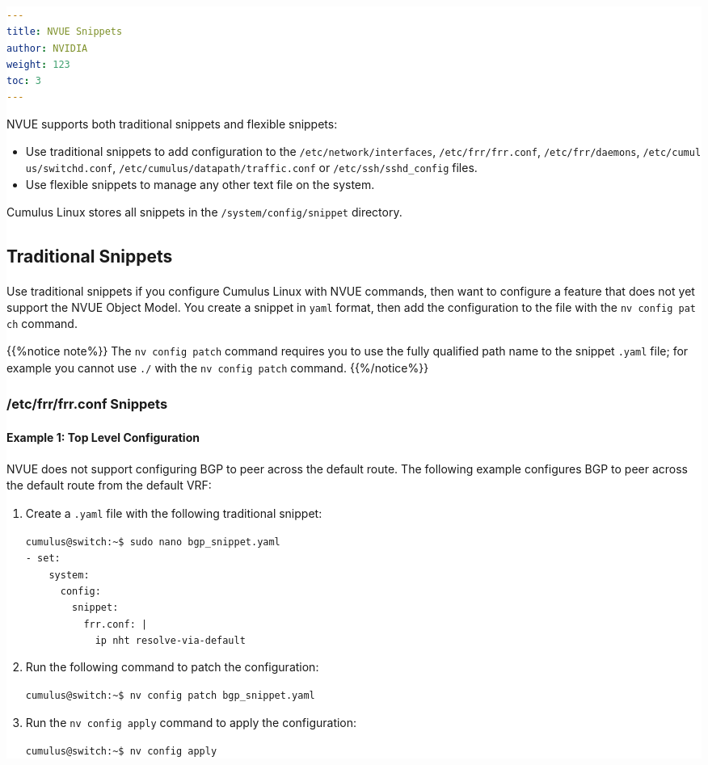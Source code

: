 ```yaml
---
title: NVUE Snippets
author: NVIDIA
weight: 123
toc: 3
---
```

NVUE supports both traditional snippets and flexible snippets:
- Use traditional snippets to add configuration to the `/etc/network/interfaces`, `/etc/frr/frr.conf`, `/etc/frr/daemons`, `/etc/cumulus/switchd.conf`, `/etc/cumulus/datapath/traffic.conf` or `/etc/ssh/sshd_config` files.
- Use flexible snippets to manage any other text file on the system.

Cumulus Linux stores all snippets in the `/system/config/snippet` directory.

## Traditional Snippets

Use traditional snippets if you configure Cumulus Linux with NVUE commands, then want to configure a feature that does not yet support the NVUE Object Model. You create a snippet in `yaml` format, then add the configuration to the file with the `nv config patch` command.

{{%notice note%}}
The `nv config patch` command requires you to use the fully qualified path name to the snippet `.yaml` file; for example you cannot use `./` with the `nv config patch` command.
{{%/notice%}}

### /etc/frr/frr.conf Snippets


#### Example 1: Top Level Configuration

NVUE does not support configuring BGP to peer across the default route. The following example configures BGP to peer across the default route from the default VRF:

1. Create a `.yaml` file with the following traditional snippet:

   ```
   cumulus@switch:~$ sudo nano bgp_snippet.yaml
   - set:
       system:
         config:
           snippet:
             frr.conf: |
               ip nht resolve-via-default
   ```

2. Run the following command to patch the configuration:

   ```
   cumulus@switch:~$ nv config patch bgp_snippet.yaml
   ```

3. Run the `nv config apply` command to apply the configuration:

   ```
   cumulus@switch:~$ nv config apply
   ```
